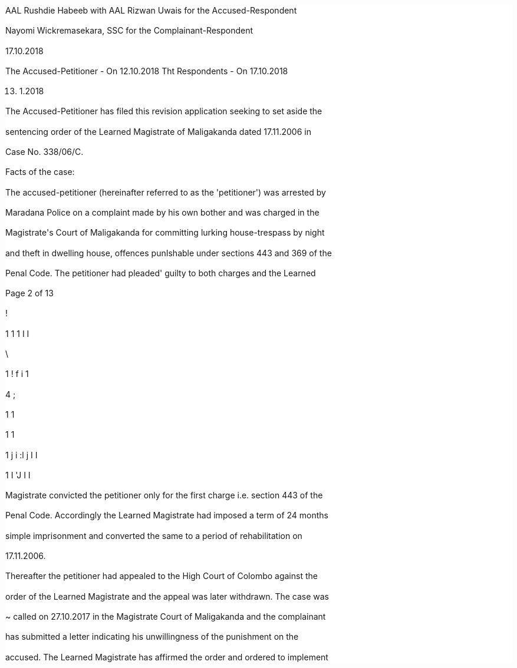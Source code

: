 AAL Rushdie Habeeb with AAL Rizwan Uwais for the Accused-Respondent

Nayomi Wickremasekara, SSC for the Complainant-Respondent

17.10.2018

The Accused-Petitioner - On 12.10.2018 Tht Respondents - On 17.10.2018

13. 1.2018

The Accused-Petitioner has filed this revision application seeking to set aside the

sentencing order of the Learned Magistrate of Maligakanda dated 17.11.2006 in

Case No. 338/06/C.

Facts of the case:

The accused-petitioner (hereinafter referred to as the 'petitioner') was arrested by

Maradana Police on a complaint made by his own bother and was charged in the

Magistrate's Court of Maligakanda for committing lurking house-trespass by night

and theft in dwelling house, offences punIshable under sections 443 and 369 of the

Penal Code. The petitioner had pleaded' guilty to both charges and the Learned

Page 2 of 13

!

1 1 1 I I

\

1 ! f i 1

4 ;

1 1

1 1

1 j i :l j I I

1 I 'J I I

Magistrate convicted the petitioner only for the first charge i.e. section 443 of the

Penal Code. Accordingly the Learned Magistrate had imposed a term of 24 months

simple imprisonment and converted the same to a period of rehabilitation on

17.11.2006.

Thereafter the petitioner had appealed to the High Court of Colombo against the

order of the Learned Magistrate and the appeal was later withdrawn. The case was

~ called on 27.10.2017 in the Magistrate Court of Maligakanda and the complainant

has submitted a letter indicating his unwillingness of the punishment on the

accused. The Learned Magistrate has affirmed the order and ordered to implement
